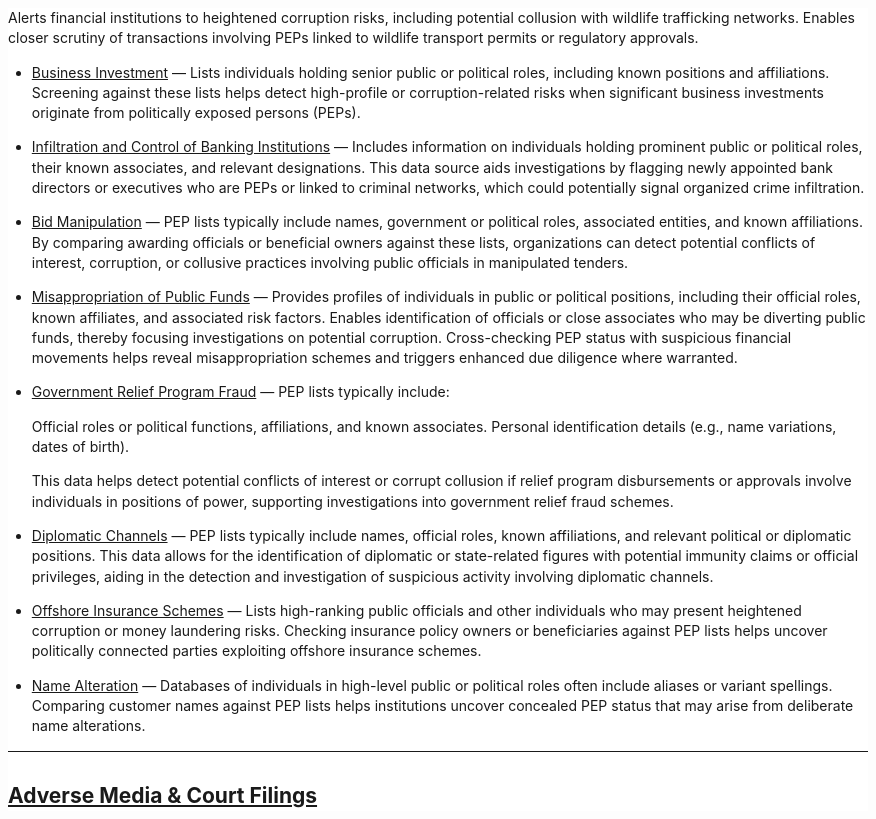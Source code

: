   Alerts financial institutions to heightened corruption risks, including potential collusion with wildlife trafficking networks.
  Enables closer scrutiny of transactions involving PEPs linked to wildlife transport permits or regulatory approvals.
- [Business Investment](https://framework.amltrix.com/techniques/T0036) —   Lists individuals holding senior public or political roles, including known positions and affiliations. Screening against these lists helps detect high-profile or corruption-related risks when significant business investments originate from politically exposed persons (PEPs).
- [Infiltration and Control of Banking Institutions](https://framework.amltrix.com/techniques/T0099) —   Includes information on individuals holding prominent public or political roles, their known associates, and relevant designations. This data source aids investigations by flagging newly appointed bank directors or executives who are PEPs or linked to criminal networks, which could potentially signal organized crime infiltration.
- [Bid Manipulation](https://framework.amltrix.com/techniques/T0080) —   PEP lists typically include names, government or political roles, associated entities, and known affiliations. By comparing awarding officials or beneficial owners against these lists, organizations can detect potential conflicts of interest, corruption, or collusive practices involving public officials in manipulated tenders.
- [Misappropriation of Public Funds](https://framework.amltrix.com/techniques/T0051.001) —   Provides profiles of individuals in public or political positions, including their official roles, known affiliates, and associated risk factors.
  Enables identification of officials or close associates who may be diverting public funds, thereby focusing investigations on potential corruption.
  Cross-checking PEP status with suspicious financial movements helps reveal misappropriation schemes and triggers enhanced due diligence where warranted.
- [Government Relief Program Fraud](https://framework.amltrix.com/techniques/T0144.004) —   PEP lists typically include:
  
  Official roles or political functions, affiliations, and known associates.
  Personal identification details (e.g., name variations, dates of birth).
  
  This data helps detect potential conflicts of interest or corrupt collusion if relief program disbursements or approvals involve individuals in positions of power, supporting investigations into government relief fraud schemes.
- [Diplomatic Channels](https://framework.amltrix.com/techniques/T0084) —   PEP lists typically include names, official roles, known affiliations, and relevant political or diplomatic positions. This data allows for the identification of diplomatic or state-related figures with potential immunity claims or official privileges, aiding in the detection and investigation of suspicious activity involving diplomatic channels.
- [Offshore Insurance Schemes](https://framework.amltrix.com/techniques/T0085) —   Lists high-ranking public officials and other individuals who may present heightened corruption or money laundering risks. Checking insurance policy owners or beneficiaries against PEP lists helps uncover politically connected parties exploiting offshore insurance schemes.
- [Name Alteration](https://framework.amltrix.com/techniques/T0023.002) —   Databases of individuals in high-level public or political roles often include aliases or variant spellings. Comparing customer names against PEP lists helps institutions uncover concealed PEP status that may arise from deliberate name alterations.

---

## [Adverse Media & Court Filings](https://framework.amltrix.com/data-sources/DS0003)
